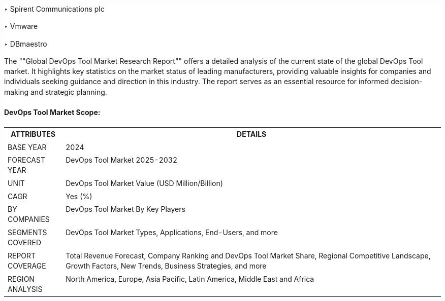 ‣ Spirent Communications plc

‣ Vmware

‣ DBmaestro

The ""Global DevOps Tool Market Research Report"" offers a detailed analysis of the current state of the global DevOps Tool market. It highlights key statistics on the market status of leading manufacturers, providing valuable insights for companies and individuals seeking guidance and direction in this industry. The report serves as an essential resource for informed decision-making and strategic planning.

<h4>DevOps Tool Market Scope:</h4>
<table>
<tr>
<th>ATTRIBUTES</th>
<th>DETAILS</th>
</tr>
<tr>
<td>BASE YEAR</td>
<td>2024</td>
</tr>
<tr>
<td>FORECAST YEAR</td>
<td>DevOps Tool Market 2025-2032</td>
</tr>
<tr>
<td>UNIT</td>
<td>DevOps Tool Market Value (USD Million/Billion)</td>
<tr>
<td>CAGR</td>
<td>Yes (%)</td>
</tr>
</tr>
<tr>
<td>BY COMPANIES</td>
<td>DevOps Tool Market By Key Players</td>
</tr>
<tr>
<td>SEGMENTS COVERED</td>
<td>DevOps Tool Market Types, Applications, End-Users, and more</td>
</tr>
<tr>
<td>REPORT COVERAGE</td>
<td>Total Revenue Forecast, Company Ranking and DevOps Tool Market Share, Regional Competitive Landscape, Growth Factors, New Trends, Business Strategies, and more</td>
</tr>
<tr>
<td>REGION ANALYSIS</td>
<td>North America, Europe, Asia Pacific, Latin America, Middle East and Africa</td>
</tr>
</table>
